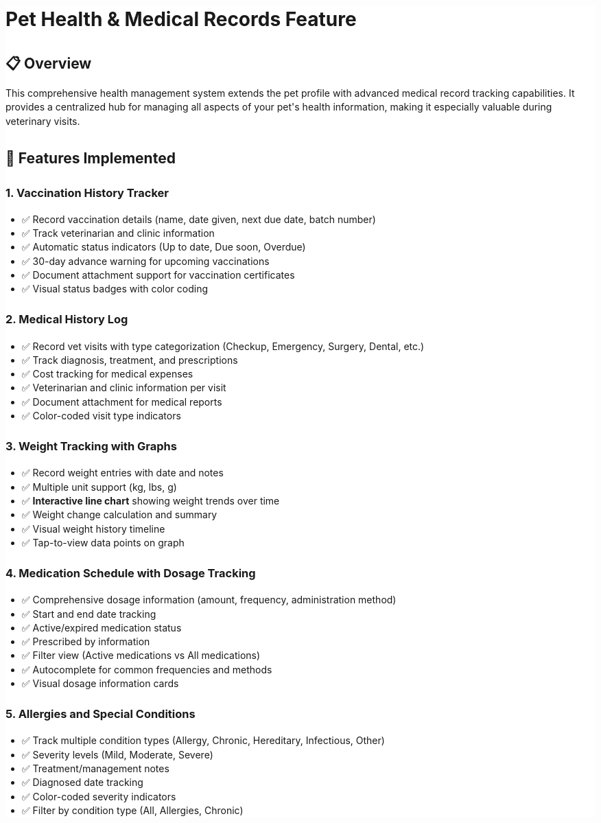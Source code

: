 # Pet Health & Medical Records Feature

## 📋 Overview

This comprehensive health management system extends the pet profile with advanced medical record tracking capabilities. It provides a centralized hub for managing all aspects of your pet's health information, making it especially valuable during veterinary visits.

## 🎯 Features Implemented

### 1. **Vaccination History Tracker**
- ✅ Record vaccination details (name, date given, next due date, batch number)
- ✅ Track veterinarian and clinic information
- ✅ Automatic status indicators (Up to date, Due soon, Overdue)
- ✅ 30-day advance warning for upcoming vaccinations
- ✅ Document attachment support for vaccination certificates
- ✅ Visual status badges with color coding

### 2. **Medical History Log**
- ✅ Record vet visits with type categorization (Checkup, Emergency, Surgery, Dental, etc.)
- ✅ Track diagnosis, treatment, and prescriptions
- ✅ Cost tracking for medical expenses
- ✅ Veterinarian and clinic information per visit
- ✅ Document attachment for medical reports
- ✅ Color-coded visit type indicators

### 3. **Weight Tracking with Graphs**
- ✅ Record weight entries with date and notes
- ✅ Multiple unit support (kg, lbs, g)
- ✅ **Interactive line chart** showing weight trends over time
- ✅ Weight change calculation and summary
- ✅ Visual weight history timeline
- ✅ Tap-to-view data points on graph

### 4. **Medication Schedule with Dosage Tracking**
- ✅ Comprehensive dosage information (amount, frequency, administration method)
- ✅ Start and end date tracking
- ✅ Active/expired medication status
- ✅ Prescribed by information
- ✅ Filter view (Active medications vs All medications)
- ✅ Autocomplete for common frequencies and methods
- ✅ Visual dosage information cards

### 5. **Allergies and Special Conditions**
- ✅ Track multiple condition types (Allergy, Chronic, Hereditary, Infectious, Other)
- ✅ Severity levels (Mild, Moderate, Severe)
- ✅ Treatment/management notes
- ✅ Diagnosed date tracking
- ✅ Color-coded severity indicators
- ✅ Filter by condition type (All, Allergies, Chronic)
